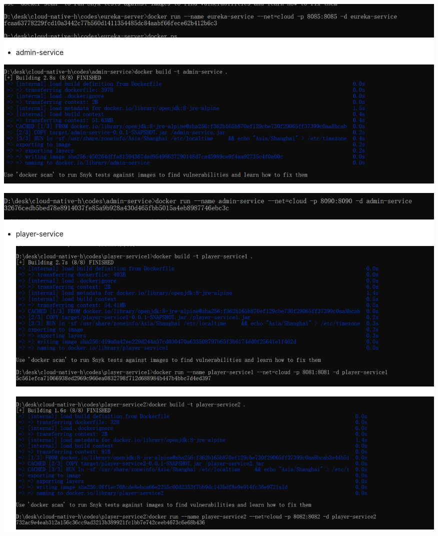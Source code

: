 
![](resourece/pictures/projectPicture/version2/v2-0-7.png)

+ admin-service

![](resourece/pictures/projectPicture/version2/v2-0-8.png)

![](resourece/pictures/projectPicture/version2/v2-0-9.png)

+ player-service

  ![](resourece/pictures/projectPicture/version2/v2-0-10.png)

  ![](resourece/pictures/projectPicture/version2/v2-0-11.png)
